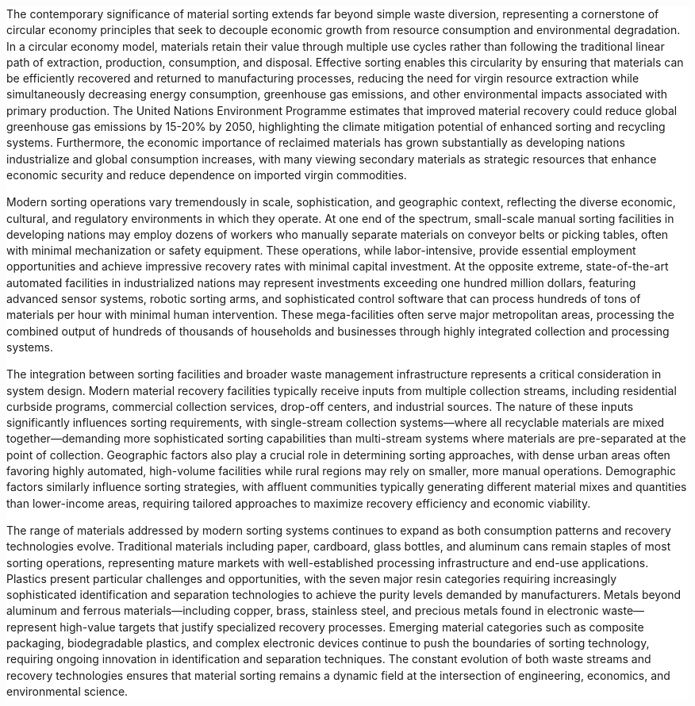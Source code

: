 The contemporary significance of material sorting extends far beyond simple waste diversion, representing a cornerstone of circular economy principles that seek to decouple economic growth from resource consumption and environmental degradation. In a circular economy model, materials retain their value through multiple use cycles rather than following the traditional linear path of extraction, production, consumption, and disposal. Effective sorting enables this circularity by ensuring that materials can be efficiently recovered and returned to manufacturing processes, reducing the need for virgin resource extraction while simultaneously decreasing energy consumption, greenhouse gas emissions, and other environmental impacts associated with primary production. The United Nations Environment Programme estimates that improved material recovery could reduce global greenhouse gas emissions by 15-20% by 2050, highlighting the climate mitigation potential of enhanced sorting and recycling systems. Furthermore, the economic importance of reclaimed materials has grown substantially as developing nations industrialize and global consumption increases, with many viewing secondary materials as strategic resources that enhance economic security and reduce dependence on imported virgin commodities.

Modern sorting operations vary tremendously in scale, sophistication, and geographic context, reflecting the diverse economic, cultural, and regulatory environments in which they operate. At one end of the spectrum, small-scale manual sorting facilities in developing nations may employ dozens of workers who manually separate materials on conveyor belts or picking tables, often with minimal mechanization or safety equipment. These operations, while labor-intensive, provide essential employment opportunities and achieve impressive recovery rates with minimal capital investment. At the opposite extreme, state-of-the-art automated facilities in industrialized nations may represent investments exceeding one hundred million dollars, featuring advanced sensor systems, robotic sorting arms, and sophisticated control software that can process hundreds of tons of materials per hour with minimal human intervention. These mega-facilities often serve major metropolitan areas, processing the combined output of hundreds of thousands of households and businesses through highly integrated collection and processing systems.

The integration between sorting facilities and broader waste management infrastructure represents a critical consideration in system design. Modern material recovery facilities typically receive inputs from multiple collection streams, including residential curbside programs, commercial collection services, drop-off centers, and industrial sources. The nature of these inputs significantly influences sorting requirements, with single-stream collection systems—where all recyclable materials are mixed together—demanding more sophisticated sorting capabilities than multi-stream systems where materials are pre-separated at the point of collection. Geographic factors also play a crucial role in determining sorting approaches, with dense urban areas often favoring highly automated, high-volume facilities while rural regions may rely on smaller, more manual operations. Demographic factors similarly influence sorting strategies, with affluent communities typically generating different material mixes and quantities than lower-income areas, requiring tailored approaches to maximize recovery efficiency and economic viability.

The range of materials addressed by modern sorting systems continues to expand as both consumption patterns and recovery technologies evolve. Traditional materials including paper, cardboard, glass bottles, and aluminum cans remain staples of most sorting operations, representing mature markets with well-established processing infrastructure and end-use applications. Plastics present particular challenges and opportunities, with the seven major resin categories requiring increasingly sophisticated identification and separation technologies to achieve the purity levels demanded by manufacturers. Metals beyond aluminum and ferrous materials—including copper, brass, stainless steel, and precious metals found in electronic waste—represent high-value targets that justify specialized recovery processes. Emerging material categories such as composite packaging, biodegradable plastics, and complex electronic devices continue to push the boundaries of sorting technology, requiring ongoing innovation in identification and separation techniques. The constant evolution of both waste streams and recovery technologies ensures that material sorting remains a dynamic field at the intersection of engineering, economics, and environmental science.
